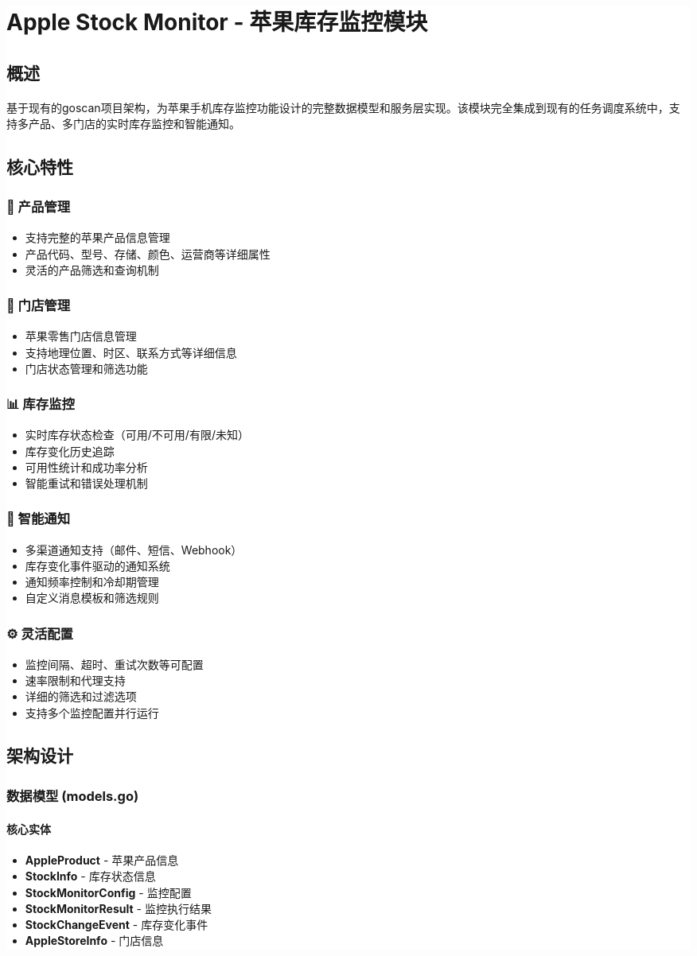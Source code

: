 # Apple Stock Monitor - 苹果库存监控模块

## 概述

基于现有的goscan项目架构，为苹果手机库存监控功能设计的完整数据模型和服务层实现。该模块完全集成到现有的任务调度系统中，支持多产品、多门店的实时库存监控和智能通知。

## 核心特性

### 🍎 产品管理
- 支持完整的苹果产品信息管理
- 产品代码、型号、存储、颜色、运营商等详细属性
- 灵活的产品筛选和查询机制

### 🏪 门店管理
- 苹果零售门店信息管理
- 支持地理位置、时区、联系方式等详细信息
- 门店状态管理和筛选功能

### 📊 库存监控
- 实时库存状态检查（可用/不可用/有限/未知）
- 库存变化历史追踪
- 可用性统计和成功率分析
- 智能重试和错误处理机制

### 🔔 智能通知
- 多渠道通知支持（邮件、短信、Webhook）
- 库存变化事件驱动的通知系统
- 通知频率控制和冷却期管理
- 自定义消息模板和筛选规则

### ⚙️ 灵活配置
- 监控间隔、超时、重试次数等可配置
- 速率限制和代理支持
- 详细的筛选和过滤选项
- 支持多个监控配置并行运行

## 架构设计

### 数据模型 (models.go)

#### 核心实体
- **AppleProduct** - 苹果产品信息
- **StockInfo** - 库存状态信息  
- **StockMonitorConfig** - 监控配置
- **StockMonitorResult** - 监控执行结果
- **StockChangeEvent** - 库存变化事件
- **AppleStoreInfo** - 门店信息
